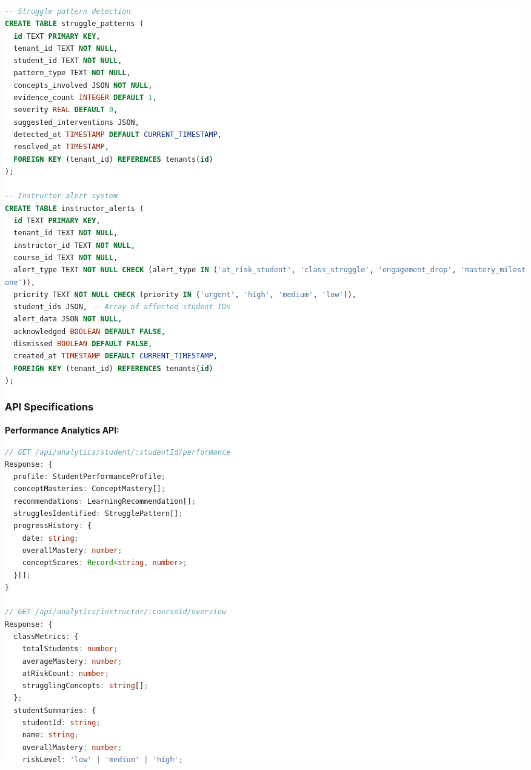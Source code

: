 ```sql
-- Struggle pattern detection
CREATE TABLE struggle_patterns (
  id TEXT PRIMARY KEY,
  tenant_id TEXT NOT NULL,
  student_id TEXT NOT NULL,
  pattern_type TEXT NOT NULL,
  concepts_involved JSON NOT NULL,
  evidence_count INTEGER DEFAULT 1,
  severity REAL DEFAULT 0,
  suggested_interventions JSON,
  detected_at TIMESTAMP DEFAULT CURRENT_TIMESTAMP,
  resolved_at TIMESTAMP,
  FOREIGN KEY (tenant_id) REFERENCES tenants(id)
);

-- Instructor alert system
CREATE TABLE instructor_alerts (
  id TEXT PRIMARY KEY,
  tenant_id TEXT NOT NULL,
  instructor_id TEXT NOT NULL,
  course_id TEXT NOT NULL,
  alert_type TEXT NOT NULL CHECK (alert_type IN ('at_risk_student', 'class_struggle', 'engagement_drop', 'mastery_milestone')),
  priority TEXT NOT NULL CHECK (priority IN ('urgent', 'high', 'medium', 'low')),
  student_ids JSON, -- Array of affected student IDs
  alert_data JSON NOT NULL,
  acknowledged BOOLEAN DEFAULT FALSE,
  dismissed BOOLEAN DEFAULT FALSE,
  created_at TIMESTAMP DEFAULT CURRENT_TIMESTAMP,
  FOREIGN KEY (tenant_id) REFERENCES tenants(id)
);
```

### API Specifications

**Performance Analytics API:**

```typescript
// GET /api/analytics/student/:studentId/performance
Response: {
  profile: StudentPerformanceProfile;
  conceptMasteries: ConceptMastery[];
  recommendations: LearningRecommendation[];
  strugglesIdentified: StrugglePattern[];
  progressHistory: {
    date: string;
    overallMastery: number;
    conceptScores: Record<string, number>;
  }[];
}

// GET /api/analytics/instructor/:courseId/overview
Response: {
  classMetrics: {
    totalStudents: number;
    averageMastery: number;
    atRiskCount: number;
    strugglingConcepts: string[];
  };
  studentSummaries: {
    studentId: string;
    name: string;
    overallMastery: number;
    riskLevel: 'low' | 'medium' | 'high';
```